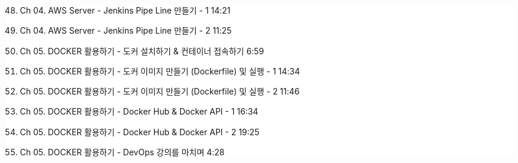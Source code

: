48. Ch 04. AWS Server - Jenkins Pipe Line 만들기 - 1
14:21

49. Ch 04. AWS Server - Jenkins Pipe Line 만들기 - 2
11:25

50. Ch 05. DOCKER 활용하기 - 도커 설치하기 & 컨테이너 접속하기
6:59

51. Ch 05. DOCKER 활용하기 - 도커 이미지 만들기 (Dockerfile) 및 실행 - 1
14:34

52. Ch 05. DOCKER 활용하기 - 도커 이미지 만들기 (Dockerfile) 및 실행 - 2
11:46

53. Ch 05. DOCKER 활용하기 - Docker Hub & Docker API - 1
16:34

54. Ch 05. DOCKER 활용하기 - Docker Hub & Docker API - 2
19:25

55. Ch 05. DOCKER 활용하기 - DevOps 강의를 마치며
4:28